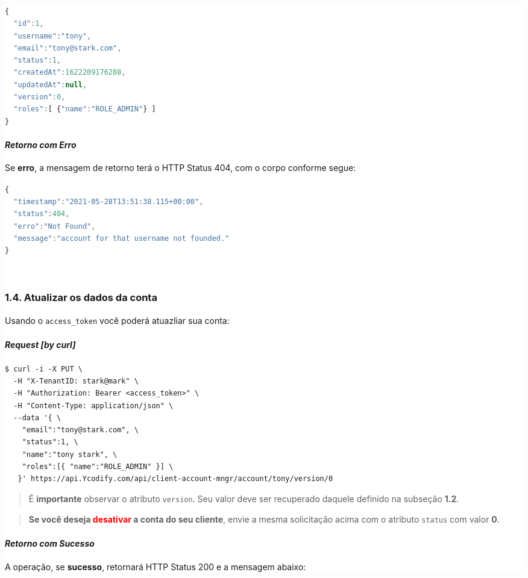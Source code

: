 ```javascript
{
  "id":1,
  "username":"tony",
  "email":"tony@stark.com",
  "status":1,
  "createdAt":1622209176288,
  "updatedAt":null,
  "version":0,
  "roles":[ {"name":"ROLE_ADMIN"} ]
}
```

#### _Retorno com Erro_

Se **erro**, a mensagem de retorno terá o HTTP Status 404, com o corpo conforme segue:

```javascript
{
  "timestamp":"2021-05-28T13:51:38.115+00:00",
  "status":404,
  "erro":"Not Found",
  "message":"account for that username not founded."
}
```

&nbsp;

### 1.4. Atualizar os dados da conta

Usando o `access_token` você poderá atuazliar sua conta:

#### _Request [by curl]_

```shell
$ curl -i -X PUT \
  -H "X-TenantID: stark@mark" \
  -H "Authorization: Bearer <access_token>" \
  -H "Content-Type: application/json" \
  --data '{ \
    "email":"tony@stark.com", \
    "status":1, \
    "name":"tony stark", \
    "roles":[{ "name":"ROLE_ADMIN" }] \
   }' https://api.Ycodify.com/api/client-account-mngr/account/tony/version/0
```

> É **importante** observar o atributo `version`. Seu valor deve ser recuperado daquele definido na subseção **1.2**.

> **Se você deseja <font color=red>desativar</font> a conta do seu cliente**, envie a mesma solicitação acima com o atributo `status` com valor **0**.

#### _Retorno com Sucesso_

A operação, se **sucesso**, retornará HTTP Status 200 e a mensagem abaixo:
